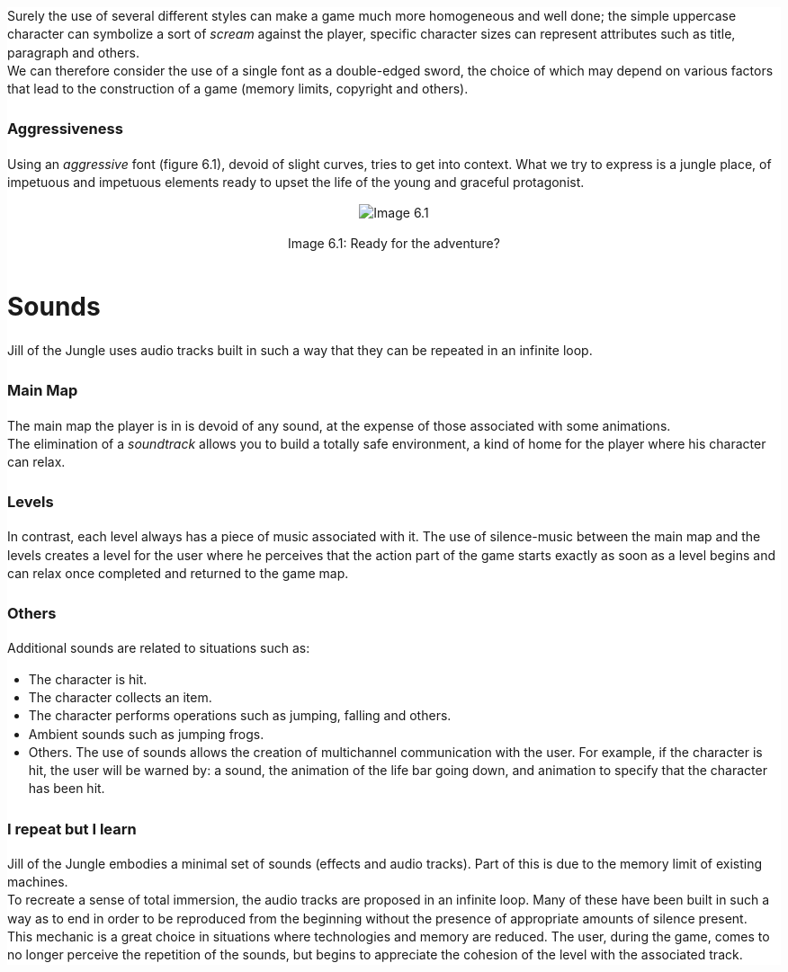 Surely the use of several different styles can make a game much more homogeneous and well done; the simple uppercase character can symbolize a sort of *scream* against the player, specific character sizes can represent attributes such as title, paragraph and others.  
We can therefore consider the use of a single font as a double-edged sword, the choice of which may depend on various factors that lead to the construction of a game (memory limits, copyright and others).

### Aggressiveness
Using an *aggressive* font (figure 6.1), devoid of slight curves, tries to get into context. What we try to express is a jungle place, of impetuous and impetuous elements ready to upset the life of the young and graceful protagonist.

<p align="center">
  <img src="https://user-images.githubusercontent.com/22590804/105727395-52a96e00-5f2b-11eb-83b1-cb0a09a0c470.png" alt="Image 6.1"/>
</p> <p align="center">Image 6.1: Ready for the adventure?</b></p>

# Sounds
Jill of the Jungle uses audio tracks built in such a way that they can be repeated in an infinite loop.

### Main Map
The main map the player is in is devoid of any sound, at the expense of those associated with some animations.  
The elimination of a *soundtrack* allows you to build a totally safe environment, a kind of home for the player where his character can relax.

### Levels
In contrast, each level always has a piece of music associated with it. The use of silence-music between the main map and the levels creates a level for the user where he perceives that the action part of the game starts exactly as soon as a level begins and can relax once completed and returned to the game map.

### Others
Additional sounds are related to situations such as:
- The character is hit.
- The character collects an item.
- The character performs operations such as jumping, falling and others.
- Ambient sounds such as jumping frogs.
- Others.
The use of sounds allows the creation of multichannel communication with the user. For example, if the character is hit, the user will be warned by: a sound, the animation of the life bar going down, and animation to specify that the character has been hit.

### I repeat but I learn
Jill of the Jungle embodies a minimal set of sounds (effects and audio tracks). Part of this is due to the memory limit of existing machines.  
To recreate a sense of total immersion, the audio tracks are proposed in an infinite loop. Many of these have been built in such a way as to end in order to be reproduced from the beginning without the presence of appropriate amounts of silence present.  
This mechanic is a great choice in situations where technologies and memory are reduced. The user, during the game, comes to no longer perceive the repetition of the sounds, but begins to appreciate the cohesion of the level with the associated track.  
